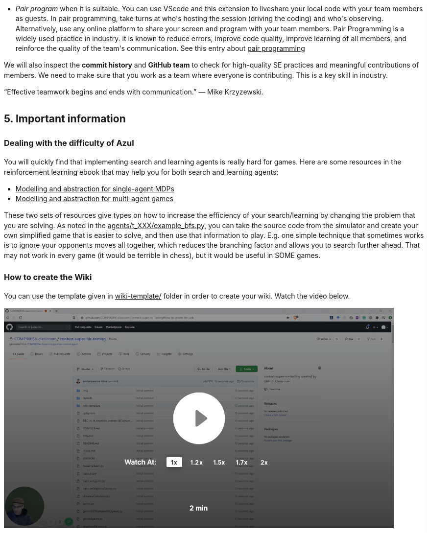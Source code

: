 * _Pair program_ when it is suitable. You can use VScode and [this extension](https://docs.microsoft.com/en-us/visualstudio/liveshare/use/vscode) to liveshare your local code with your team members as guests. In pair programming, take turns at who's hosting the session (driving the coding) and who's observing. Alternatively, use any online platform to share your screen and program with your team members. Pair Programming is a widely used practice in industry. it is known to reduce errors, improve code quality, improve learning of all members, and reinforce the quality of the team's communication. See this entry about [pair programming](https://en.wikipedia.org/wiki/Pair_programming)

We will also inspect the **commit history** and **GitHub team** to check for high-quality SE practices and meaningful contributions of members. We need to make sure that you work as a team where everyone is contributing. This is a key skill in industry. 

“Effective teamwork begins and ends with communication.” — Mike Krzyzewski.


## 5. Important information

### Dealing with the difficulty of Azul

You will quickly find that implementing search and learning agents is really hard for games. Here are some resources in the reinforcement learning ebook that may help you for both search and learning agents:

* [Modelling and abstraction for single-agent MDPs](https://gibberblot.github.io/rl-notes/single-agent/modelling-and-abstraction.html)
* [Modelling and abstraction for multi-agent games](https://gibberblot.github.io/rl-notes/multi-agent/modelling-and-abstraction.html)

These two sets of resources give types on how to increase the efficiency of your search/learning by changing the problem that you are solving. As noted in the [agents/t_XXX/example_bfs.py](agents/t_XXX/example_bfs.py), you can take the source code from the simulator and create your own simplified game that is easier to solve, and then use that information to play. E.g. one simple technique that sometimes works is to ignore your opponents moves all together, which reduces the branching factor and allows you to search further ahead. That may not work in every game (it would be terrible in chess), but it would be useful in SOME games.


### How to create the Wiki

You can use the template given in [wiki-template/](wiki-template/) folder in order to create your wiki. Watch the video below.

[![Wiki](img/how_to_create_wiki.png)](https://www.loom.com/share/c434713d25b3478ebd2e924cd30a6f39)
